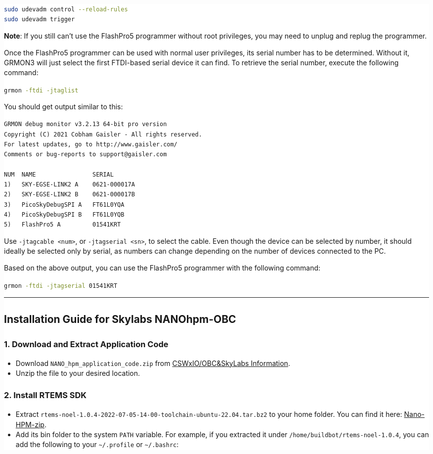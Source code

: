 ```bash
sudo udevadm control --reload-rules
sudo udevadm trigger
```

**Note**: If you still can’t use the FlashPro5 programmer without root privileges, you may need to unplug and replug the programmer.

Once the FlashPro5 programmer can be used with normal user privileges, its serial number has to be determined. Without it, GRMON3 will just select the first FTDI-based serial device it can find. To retrieve the serial number, execute the following command:

```bash
grmon -ftdi -jtaglist
```

You should get output similar to this:

```
GRMON debug monitor v3.2.13 64-bit pro version  
Copyright (C) 2021 Cobham Gaisler - All rights reserved.  
For latest updates, go to http://www.gaisler.com/  
Comments or bug-reports to support@gaisler.com  

NUM  NAME                SERIAL  
1)   SKY-EGSE-LINK2 A    0621-000017A  
2)   SKY-EGSE-LINK2 B    0621-000017B  
3)   PicoSkyDebugSPI A   FT61L0YQA  
4)   PicoSkyDebugSPI B   FT61L0YQB  
5)   FlashPro5 A         01541KRT  
```

Use `-jtagcable <num>`, or `-jtagserial <sn>`, to select the cable. Even though the device can be selected by number, it should ideally be selected only by serial, as numbers can change depending on the number of devices connected to the PC.

Based on the above output, you can use the FlashPro5 programmer with the following command:

```bash
grmon -ftdi -jtagserial 01541KRT
```

---

## Installation Guide for Skylabs NANOhpm-OBC

### 1. Download and Extract Application Code

- Download `NANO_hpm_application_code.zip` from [CSWxIO/OBC&SkyLabs Information](https://drive.google.com/drive/folders/1oFkO6h9tL5cpfq3l_QFWWIBa1U-LH-5j).
- Unzip the file to your desired location.

### 2. Install RTEMS SDK

- Extract `rtems-noel-1.0.4-2022-07-05-14-00-toolchain-ubuntu-22.04.tar.bz2` to your home folder. You can find it here: [Nano-HPM-zip](https://drive.google.com/file/d/1Ny_-3nRZRY5-i6MD_pVNblY0_wXvLkzy/view?usp=drive_link).
- Add its bin folder to the system `PATH` variable. For example, if you extracted it under `/home/buildbot/rtems-noel-1.0.4`, you can add the following to your `~/.profile` or `~/.bashrc`:
